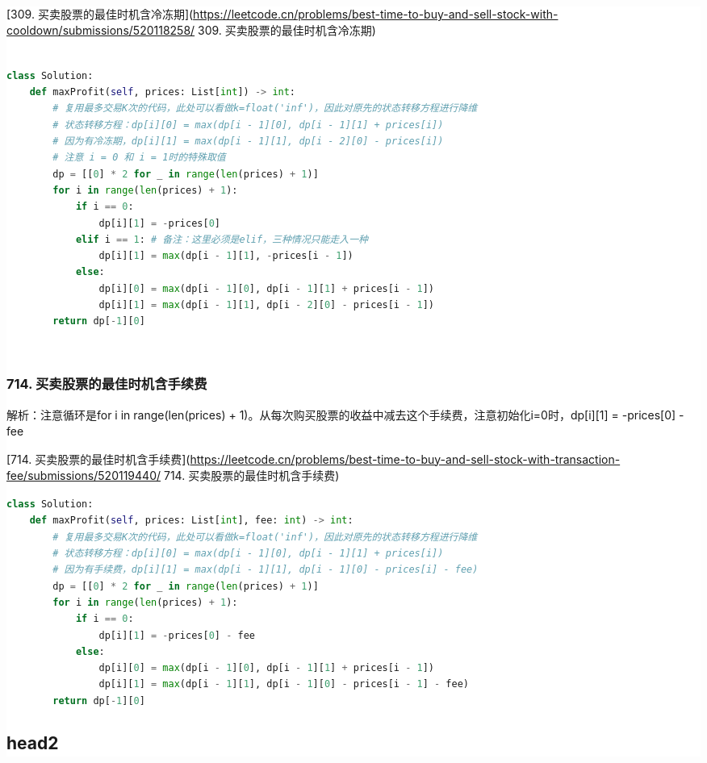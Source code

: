 [309. 买卖股票的最佳时机含冷冻期](https://leetcode.cn/problems/best-time-to-buy-and-sell-stock-with-cooldown/submissions/520118258/  309. 买卖股票的最佳时机含冷冻期)

```python

class Solution:
    def maxProfit(self, prices: List[int]) -> int:
        # 复用最多交易K次的代码，此处可以看做k=float('inf')，因此对原先的状态转移方程进行降维
        # 状态转移方程：dp[i][0] = max(dp[i - 1][0], dp[i - 1][1] + prices[i])
        # 因为有冷冻期，dp[i][1] = max(dp[i - 1][1], dp[i - 2][0] - prices[i])
        # 注意 i = 0 和 i = 1时的特殊取值
        dp = [[0] * 2 for _ in range(len(prices) + 1)]
        for i in range(len(prices) + 1):
            if i == 0:
                dp[i][1] = -prices[0]
            elif i == 1: # 备注：这里必须是elif，三种情况只能走入一种
                dp[i][1] = max(dp[i - 1][1], -prices[i - 1])
            else:
                dp[i][0] = max(dp[i - 1][0], dp[i - 1][1] + prices[i - 1])
                dp[i][1] = max(dp[i - 1][1], dp[i - 2][0] - prices[i - 1])
        return dp[-1][0]
```

​    

### 714. 买卖股票的最佳时机含手续费
解析：注意循环是for i in range(len(prices) + 1)。从每次购买股票的收益中减去这个手续费，注意初始化i=0时，dp[i][1] = -prices[0] - fee

[714. 买卖股票的最佳时机含手续费](https://leetcode.cn/problems/best-time-to-buy-and-sell-stock-with-transaction-fee/submissions/520119440/  714. 买卖股票的最佳时机含手续费)

```python
class Solution:
    def maxProfit(self, prices: List[int], fee: int) -> int:
        # 复用最多交易K次的代码，此处可以看做k=float('inf')，因此对原先的状态转移方程进行降维
        # 状态转移方程：dp[i][0] = max(dp[i - 1][0], dp[i - 1][1] + prices[i])
        # 因为有手续费，dp[i][1] = max(dp[i - 1][1], dp[i - 1][0] - prices[i] - fee)
        dp = [[0] * 2 for _ in range(len(prices) + 1)]
        for i in range(len(prices) + 1):
            if i == 0:
                dp[i][1] = -prices[0] - fee
            else:
                dp[i][0] = max(dp[i - 1][0], dp[i - 1][1] + prices[i - 1])
                dp[i][1] = max(dp[i - 1][1], dp[i - 1][0] - prices[i - 1] - fee)
        return dp[-1][0]
```



## head2






